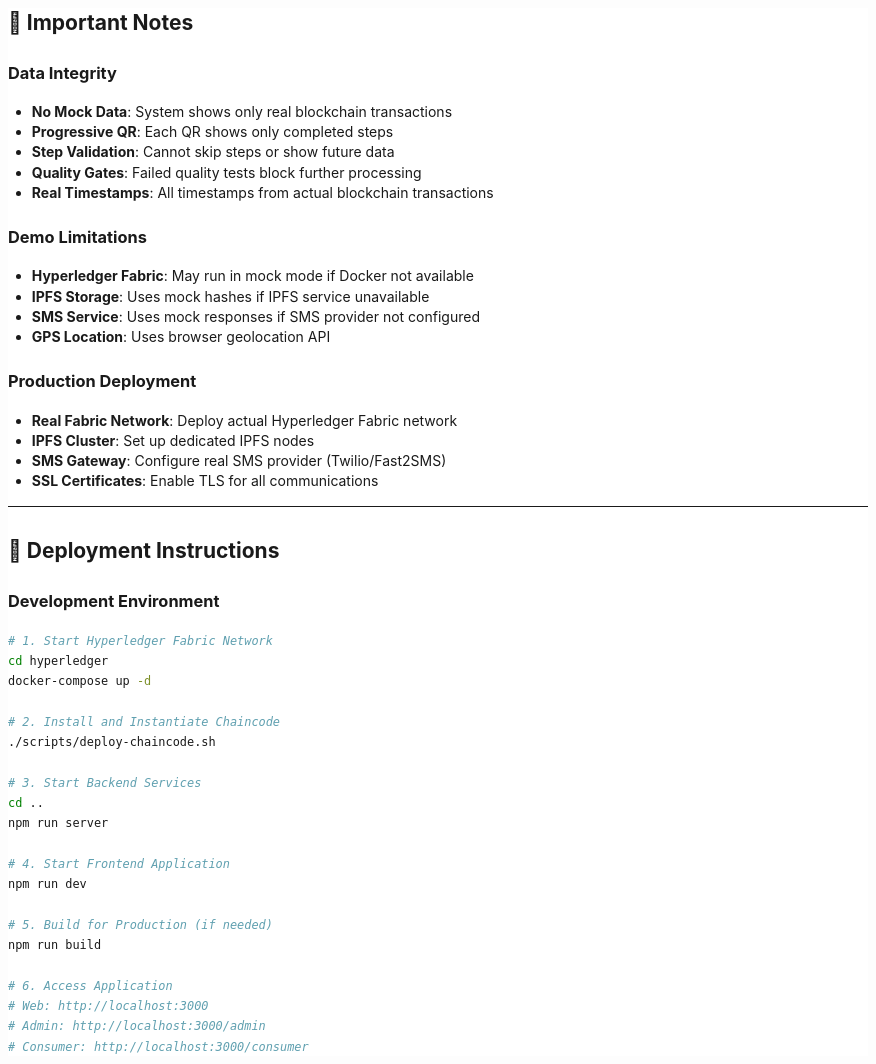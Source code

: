 
## 🚨 Important Notes

### Data Integrity
- **No Mock Data**: System shows only real blockchain transactions
- **Progressive QR**: Each QR shows only completed steps
- **Step Validation**: Cannot skip steps or show future data
- **Quality Gates**: Failed quality tests block further processing
- **Real Timestamps**: All timestamps from actual blockchain transactions

### Demo Limitations
- **Hyperledger Fabric**: May run in mock mode if Docker not available
- **IPFS Storage**: Uses mock hashes if IPFS service unavailable
- **SMS Service**: Uses mock responses if SMS provider not configured
- **GPS Location**: Uses browser geolocation API

### Production Deployment
- **Real Fabric Network**: Deploy actual Hyperledger Fabric network
- **IPFS Cluster**: Set up dedicated IPFS nodes
- **SMS Gateway**: Configure real SMS provider (Twilio/Fast2SMS)
- **SSL Certificates**: Enable TLS for all communications

---

## 🚀 Deployment Instructions

### Development Environment

```bash
# 1. Start Hyperledger Fabric Network
cd hyperledger
docker-compose up -d

# 2. Install and Instantiate Chaincode
./scripts/deploy-chaincode.sh

# 3. Start Backend Services
cd ..
npm run server

# 4. Start Frontend Application
npm run dev

# 5. Build for Production (if needed)
npm run build

# 6. Access Application
# Web: http://localhost:3000
# Admin: http://localhost:3000/admin
# Consumer: http://localhost:3000/consumer
```
